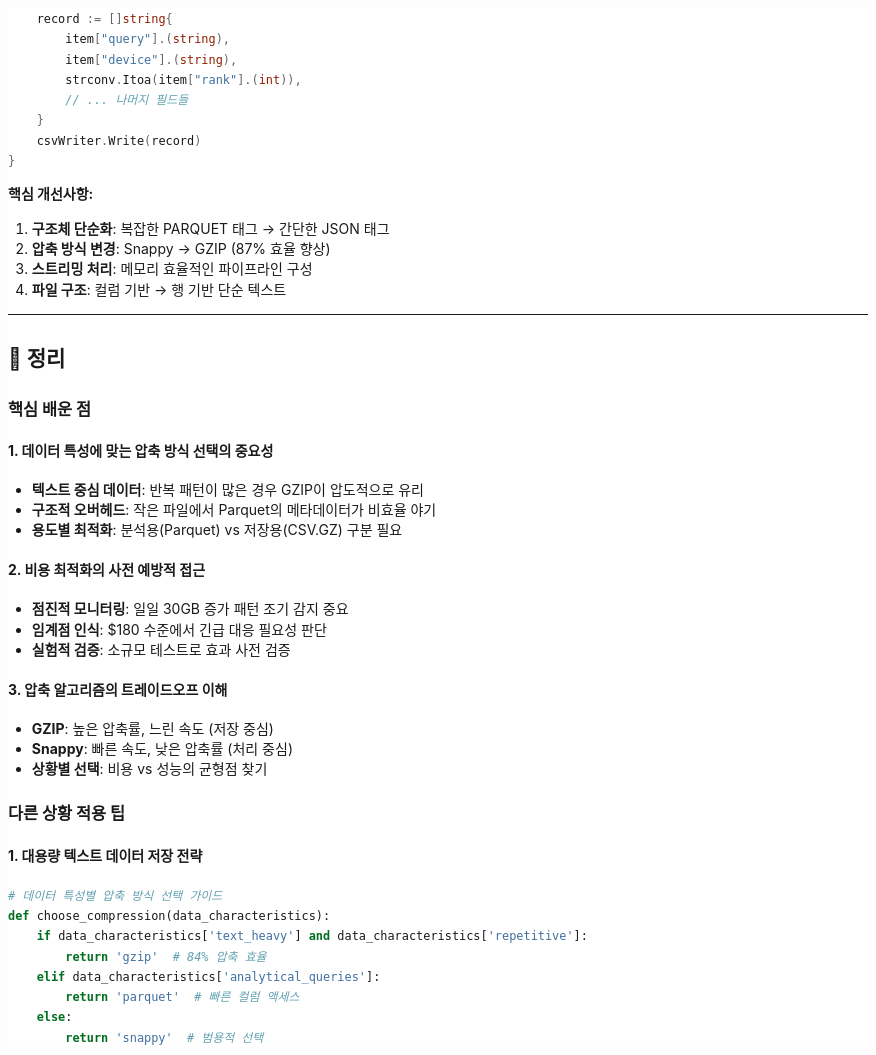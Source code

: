 ```go
    record := []string{
        item["query"].(string),
        item["device"].(string),
        strconv.Itoa(item["rank"].(int)),
        // ... 나머지 필드들
    }
    csvWriter.Write(record)
}
```

**핵심 개선사항:**
1. **구조체 단순화**: 복잡한 PARQUET 태그 → 간단한 JSON 태그
2. **압축 방식 변경**: Snappy → GZIP (87% 효율 향상)
3. **스트리밍 처리**: 메모리 효율적인 파이프라인 구성
4. **파일 구조**: 컬럼 기반 → 행 기반 단순 텍스트

---

## 🎯 정리

### 핵심 배운 점

#### 1. 데이터 특성에 맞는 압축 방식 선택의 중요성
- **텍스트 중심 데이터**: 반복 패턴이 많은 경우 GZIP이 압도적으로 유리
- **구조적 오버헤드**: 작은 파일에서 Parquet의 메타데이터가 비효율 야기
- **용도별 최적화**: 분석용(Parquet) vs 저장용(CSV.GZ) 구분 필요

#### 2. 비용 최적화의 사전 예방적 접근
- **점진적 모니터링**: 일일 30GB 증가 패턴 조기 감지 중요
- **임계점 인식**: $180 수준에서 긴급 대응 필요성 판단
- **실험적 검증**: 소규모 테스트로 효과 사전 검증

#### 3. 압축 알고리즘의 트레이드오프 이해
- **GZIP**: 높은 압축률, 느린 속도 (저장 중심)
- **Snappy**: 빠른 속도, 낮은 압축률 (처리 중심)
- **상황별 선택**: 비용 vs 성능의 균형점 찾기

### 다른 상황 적용 팁

#### 1. 대용량 텍스트 데이터 저장 전략
```python
# 데이터 특성별 압축 방식 선택 가이드
def choose_compression(data_characteristics):
    if data_characteristics['text_heavy'] and data_characteristics['repetitive']:
        return 'gzip'  # 84% 압축 효율
    elif data_characteristics['analytical_queries']:
        return 'parquet'  # 빠른 컬럼 액세스
    else:
        return 'snappy'  # 범용적 선택
```

